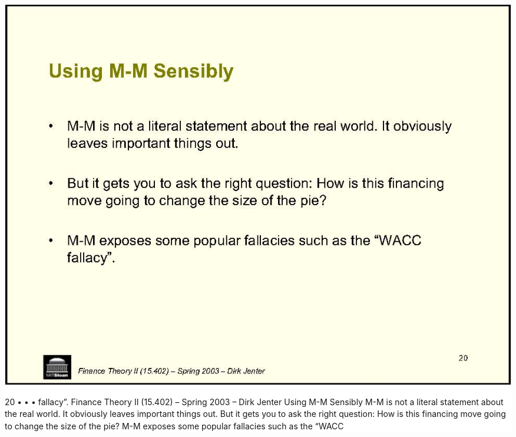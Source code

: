 ![](images/lecture_03_capital_structure_1-a.en_img_18.jpg)

20 • • • fallacy”. Finance Theory II (15.402) – Spring 2003 – Dirk Jenter Using M-M Sensibly M-M is not a literal statement about the real world. It obviously leaves important things out. But it gets you to ask the right question: How is this financing move going to change the size of the pie? M-M exposes some popular fallacies such as the “WACC 
